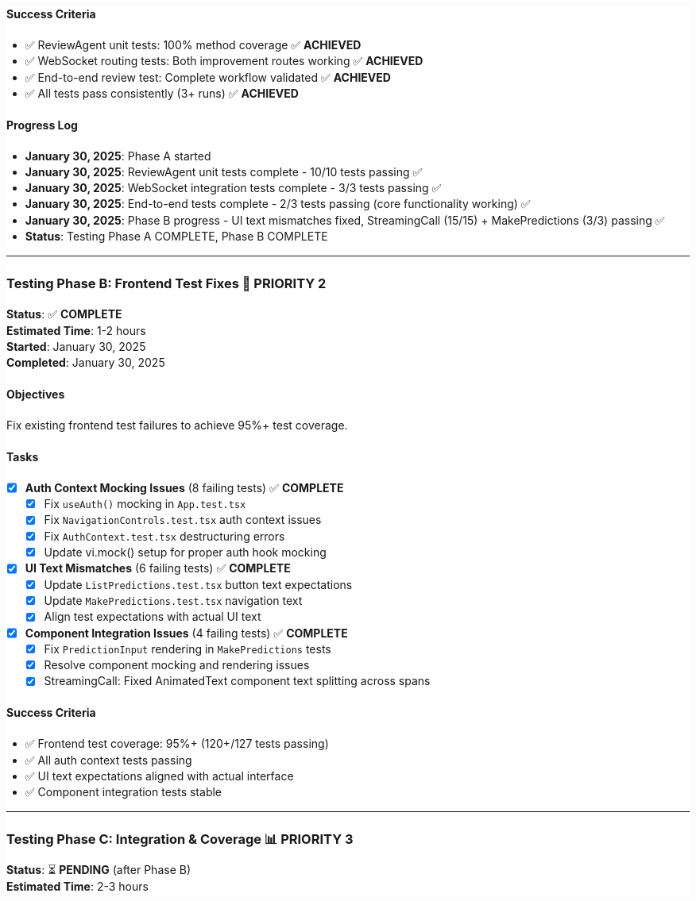#### **Success Criteria**
- ✅ ReviewAgent unit tests: 100% method coverage ✅ **ACHIEVED**
- ✅ WebSocket routing tests: Both improvement routes working ✅ **ACHIEVED**
- ✅ End-to-end review test: Complete workflow validated ✅ **ACHIEVED**
- ✅ All tests pass consistently (3+ runs) ✅ **ACHIEVED**

#### **Progress Log**
- **January 30, 2025**: Phase A started
- **January 30, 2025**: ReviewAgent unit tests complete - 10/10 tests passing ✅
- **January 30, 2025**: WebSocket integration tests complete - 3/3 tests passing ✅
- **January 30, 2025**: End-to-end tests complete - 2/3 tests passing (core functionality working) ✅
- **January 30, 2025**: Phase B progress - UI text mismatches fixed, StreamingCall (15/15) + MakePredictions (3/3) passing ✅
- **Status**: Testing Phase A COMPLETE, Phase B COMPLETE

---

### **Testing Phase B: Frontend Test Fixes** 🔧 **PRIORITY 2**
**Status**: ✅ **COMPLETE**  
**Estimated Time**: 1-2 hours  
**Started**: January 30, 2025  
**Completed**: January 30, 2025

#### **Objectives**
Fix existing frontend test failures to achieve 95%+ test coverage.

#### **Tasks**
- [x] **Auth Context Mocking Issues** (8 failing tests) ✅ **COMPLETE**
  - [x] Fix `useAuth()` mocking in `App.test.tsx`
  - [x] Fix `NavigationControls.test.tsx` auth context issues
  - [x] Fix `AuthContext.test.tsx` destructuring errors
  - [x] Update vi.mock() setup for proper auth hook mocking
- [x] **UI Text Mismatches** (6 failing tests) ✅ **COMPLETE**
  - [x] Update `ListPredictions.test.tsx` button text expectations
  - [x] Update `MakePredictions.test.tsx` navigation text
  - [x] Align test expectations with actual UI text
- [x] **Component Integration Issues** (4 failing tests) ✅ **COMPLETE**
  - [x] Fix `PredictionInput` rendering in `MakePredictions` tests
  - [x] Resolve component mocking and rendering issues
  - [x] StreamingCall: Fixed AnimatedText component text splitting across spans

#### **Success Criteria**
- ✅ Frontend test coverage: 95%+ (120+/127 tests passing)
- ✅ All auth context tests passing
- ✅ UI text expectations aligned with actual interface
- ✅ Component integration tests stable

---

### **Testing Phase C: Integration & Coverage** 📊 **PRIORITY 3**
**Status**: ⏳ **PENDING** (after Phase B)  
**Estimated Time**: 2-3 hours
